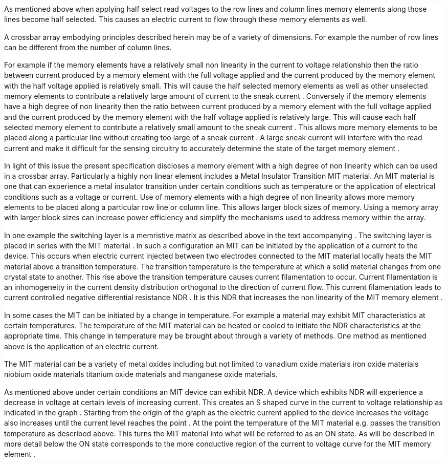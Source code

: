 As mentioned above when applying half select read voltages to the row lines and column lines memory elements along those lines become half selected. This causes an electric current to flow through these memory elements as well.

A crossbar array embodying principles described herein may be of a variety of dimensions. For example the number of row lines can be different from the number of column lines.

For example if the memory elements have a relatively small non linearity in the current to voltage relationship then the ratio between current produced by a memory element with the full voltage applied and the current produced by the memory element with the half voltage applied is relatively small. This will cause the half selected memory elements as well as other unselected memory elements to contribute a relatively large amount of current to the sneak current . Conversely if the memory elements have a high degree of non linearity then the ratio between current produced by a memory element with the full voltage applied and the current produced by the memory element with the half voltage applied is relatively large. This will cause each half selected memory element to contribute a relatively small amount to the sneak current . This allows more memory elements to be placed along a particular line without creating too large of a sneak current . A large sneak current will interfere with the read current and make it difficult for the sensing circuitry to accurately determine the state of the target memory element .

In light of this issue the present specification discloses a memory element with a high degree of non linearity which can be used in a crossbar array. Particularly a highly non linear element includes a Metal Insulator Transition MIT material. An MIT material is one that can experience a metal insulator transition under certain conditions such as temperature or the application of electrical conditions such as a voltage or current. Use of memory elements with a high degree of non linearity allows more memory elements to be placed along a particular row line or column line. This allows larger block sizes of memory. Using a memory array with larger block sizes can increase power efficiency and simplify the mechanisms used to address memory within the array.

In one example the switching layer is a memristive matrix as described above in the text accompanying . The switching layer is placed in series with the MIT material . In such a configuration an MIT can be initiated by the application of a current to the device. This occurs when electric current injected between two electrodes connected to the MIT material locally heats the MIT material above a transition temperature. The transition temperature is the temperature at which a solid material changes from one crystal state to another. This rise above the transition temperature causes current filamentation to occur. Current filamentation is an inhomogeneity in the current density distribution orthogonal to the direction of current flow. This current filamentation leads to current controlled negative differential resistance NDR . It is this NDR that increases the non linearity of the MIT memory element .

In some cases the MIT can be initiated by a change in temperature. For example a material may exhibit MIT characteristics at certain temperatures. The temperature of the MIT material can be heated or cooled to initiate the NDR characteristics at the appropriate time. This change in temperature may be brought about through a variety of methods. One method as mentioned above is the application of an electric current.

The MIT material can be a variety of metal oxides including but not limited to vanadium oxide materials iron oxide materials niobium oxide materials titanium oxide materials and manganese oxide materials.

As mentioned above under certain conditions an MIT device can exhibit NDR. A device which exhibits NDR will experience a decrease in voltage at certain levels of increasing current. This creates an S shaped curve in the current to voltage relationship as indicated in the graph . Starting from the origin of the graph as the electric current applied to the device increases the voltage also increases until the current level reaches the point . At the point the temperature of the MIT material e.g. passes the transition temperature as described above. This turns the MIT material into what will be referred to as an ON state. As will be described in more detail below the ON state corresponds to the more conductive region of the current to voltage curve for the MIT memory element .
